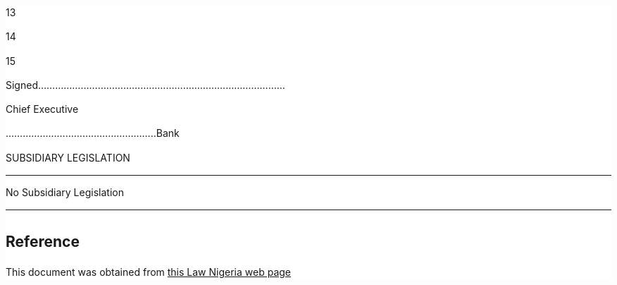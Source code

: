 13

14

15

Signed……………………………………………………………………………

Chief Executive

……………………………………………..Bank

SUBSIDIARY LEGISLATION

________________________________________________________

No Subsidiary Legislation

______________________________________________________

## Reference

This document was obtained from [this Law Nigeria web page](http://www.lawnigeria.com/LFN/B/Bank-Employees-Etc%28Declaration-of-Assets%29Act.php)